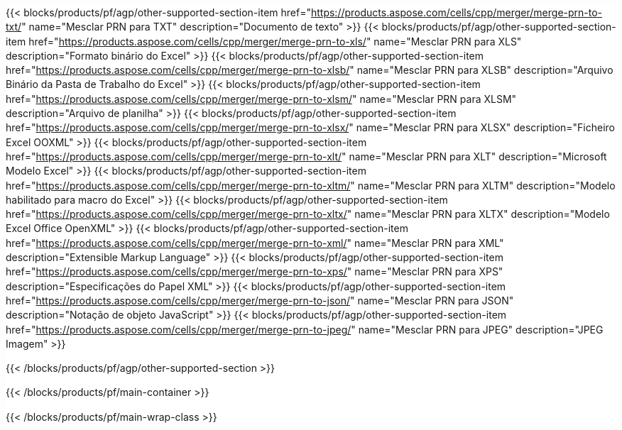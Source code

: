 {{< blocks/products/pf/agp/other-supported-section-item href="https://products.aspose.com/cells/cpp/merger/merge-prn-to-txt/" name="Mesclar PRN para TXT" description="Documento de texto" >}}
{{< blocks/products/pf/agp/other-supported-section-item href="https://products.aspose.com/cells/cpp/merger/merge-prn-to-xls/" name="Mesclar PRN para XLS" description="Formato binário do Excel" >}}
{{< blocks/products/pf/agp/other-supported-section-item href="https://products.aspose.com/cells/cpp/merger/merge-prn-to-xlsb/" name="Mesclar PRN para XLSB" description="Arquivo Binário da Pasta de Trabalho do Excel" >}}
{{< blocks/products/pf/agp/other-supported-section-item href="https://products.aspose.com/cells/cpp/merger/merge-prn-to-xlsm/" name="Mesclar PRN para XLSM" description="Arquivo de planilha" >}}
{{< blocks/products/pf/agp/other-supported-section-item href="https://products.aspose.com/cells/cpp/merger/merge-prn-to-xlsx/" name="Mesclar PRN para XLSX" description="Ficheiro Excel OOXML" >}}
{{< blocks/products/pf/agp/other-supported-section-item href="https://products.aspose.com/cells/cpp/merger/merge-prn-to-xlt/" name="Mesclar PRN para XLT" description="Microsoft Modelo Excel" >}}
{{< blocks/products/pf/agp/other-supported-section-item href="https://products.aspose.com/cells/cpp/merger/merge-prn-to-xltm/" name="Mesclar PRN para XLTM" description="Modelo habilitado para macro do Excel" >}}
{{< blocks/products/pf/agp/other-supported-section-item href="https://products.aspose.com/cells/cpp/merger/merge-prn-to-xltx/" name="Mesclar PRN para XLTX" description="Modelo Excel Office OpenXML" >}}
{{< blocks/products/pf/agp/other-supported-section-item href="https://products.aspose.com/cells/cpp/merger/merge-prn-to-xml/" name="Mesclar PRN para XML" description="Extensible Markup Language" >}}
{{< blocks/products/pf/agp/other-supported-section-item href="https://products.aspose.com/cells/cpp/merger/merge-prn-to-xps/" name="Mesclar PRN para XPS" description="Especificações do Papel XML" >}}
{{< blocks/products/pf/agp/other-supported-section-item href="https://products.aspose.com/cells/cpp/merger/merge-prn-to-json/" name="Mesclar PRN para JSON" description="Notação de objeto JavaScript" >}}
{{< blocks/products/pf/agp/other-supported-section-item href="https://products.aspose.com/cells/cpp/merger/merge-prn-to-jpeg/" name="Mesclar PRN para JPEG" description="JPEG Imagem" >}}

{{< /blocks/products/pf/agp/other-supported-section >}}

{{< /blocks/products/pf/main-container >}}
    
{{< /blocks/products/pf/main-wrap-class >}}
